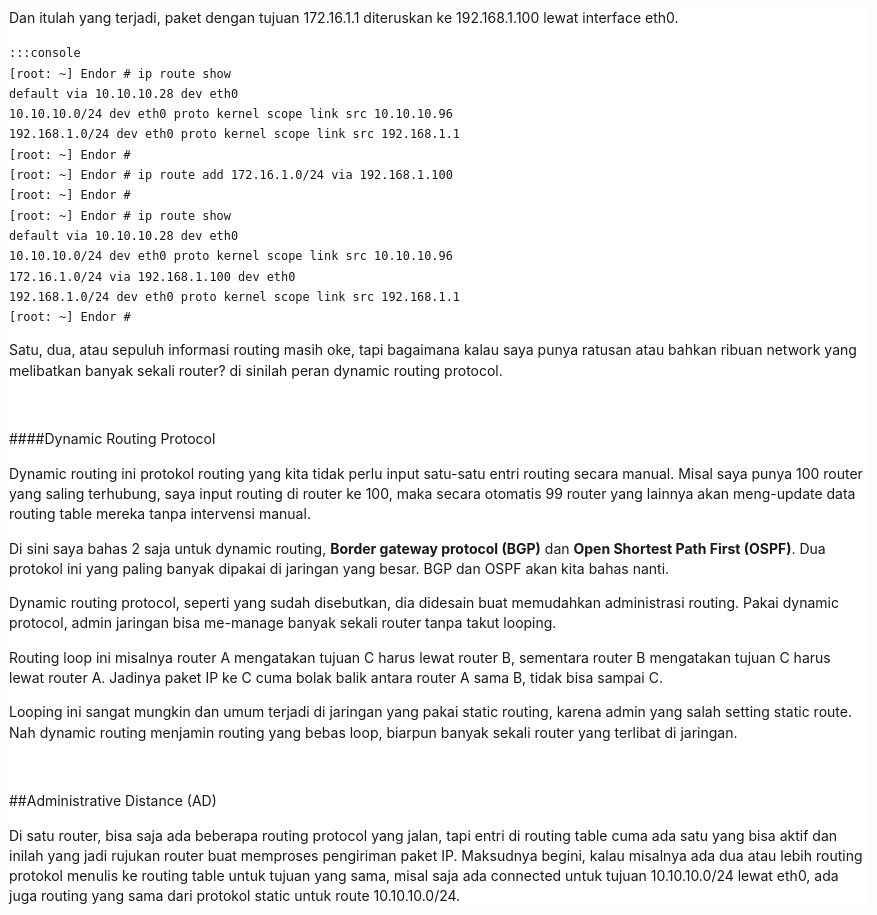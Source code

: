 Dan itulah yang terjadi, paket dengan
tujuan 172.16.1.1 diteruskan ke 192.168.1.100 lewat interface eth0.

    :::console
    [root: ~] Endor # ip route show
    default via 10.10.10.28 dev eth0
    10.10.10.0/24 dev eth0 proto kernel scope link src 10.10.10.96
    192.168.1.0/24 dev eth0 proto kernel scope link src 192.168.1.1
    [root: ~] Endor #
    [root: ~] Endor # ip route add 172.16.1.0/24 via 192.168.1.100
    [root: ~] Endor #
    [root: ~] Endor # ip route show
    default via 10.10.10.28 dev eth0
    10.10.10.0/24 dev eth0 proto kernel scope link src 10.10.10.96
    172.16.1.0/24 via 192.168.1.100 dev eth0
    192.168.1.0/24 dev eth0 proto kernel scope link src 192.168.1.1
    [root: ~] Endor #

Satu, dua, atau sepuluh informasi routing masih oke, tapi bagaimana kalau saya
punya ratusan atau bahkan ribuan network yang melibatkan banyak sekali router?
di sinilah peran dynamic routing protocol.

&nbsp;

####Dynamic Routing Protocol

Dynamic routing ini protokol routing yang kita tidak perlu input satu-satu
entri routing secara manual. Misal saya punya 100 router yang saling
terhubung, saya input routing di router ke 100, maka secara otomatis 99 router
yang lainnya akan meng-update data routing table mereka tanpa intervensi manual.

Di sini saya bahas 2 saja untuk dynamic routing, **Border gateway protocol (BGP)**
dan **Open Shortest Path First (OSPF)**. Dua protokol ini yang paling banyak
dipakai di jaringan yang besar. BGP dan OSPF akan kita bahas nanti.

Dynamic routing protocol, seperti yang sudah disebutkan, dia didesain buat
memudahkan administrasi routing. Pakai dynamic protocol, admin jaringan bisa
me-manage banyak sekali router tanpa takut looping.

Routing loop ini misalnya router A mengatakan tujuan C harus lewat router B,
sementara router B mengatakan tujuan C harus lewat router A. Jadinya paket IP
ke C cuma bolak balik antara router A sama B, tidak bisa sampai C.

Looping ini sangat mungkin dan umum terjadi di jaringan yang pakai static routing, karena
admin yang salah setting static route. Nah dynamic routing menjamin routing
yang bebas loop, biarpun banyak sekali router yang terlibat di jaringan.

&nbsp;

##Administrative Distance (AD)

Di satu router, bisa saja ada beberapa routing protocol yang jalan, tapi entri
di routing table cuma ada satu yang bisa aktif dan inilah yang jadi rujukan
router buat memproses pengiriman paket IP. Maksudnya begini, kalau misalnya ada
dua atau lebih routing protokol menulis ke routing table untuk tujuan yang sama,
misal saja ada connected untuk tujuan 10.10.10.0/24 lewat eth0, ada juga routing
yang sama dari protokol static untuk route 10.10.10.0/24.
